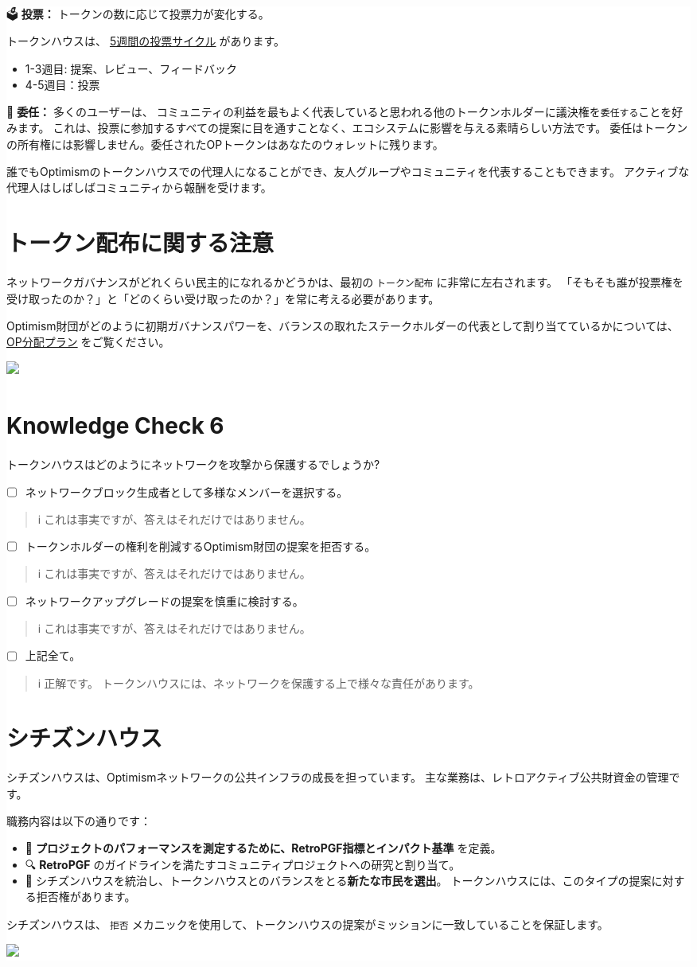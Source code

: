 🗳️ **投票：** トークンの数に応じて投票力が変化する。

トークンハウスは、 [5週間の投票サイクル](https://community.optimism.io/docs/governance/token-house-history/) があります。

- 1-3週目: 提案、レビュー、フィードバック
- 4-5週目：投票

📢 **委任：** 多くのユーザーは、 コミュニティの利益を最もよく代表していると思われる他のトークンホルダーに議決権を`委任する`ことを好みます。 これは、投票に参加するすべての提案に目を通すことなく、エコシステムに影響を与える素晴らしい方法です。 委任はトークンの所有権には影響しません。委任されたOPトークンはあなたのウォレットに残ります。

誰でもOptimismのトークンハウスでの代理人になることができ、友人グループやコミュニティを代表することもできます。 アクティブな代理人はしばしばコミュニティから報酬を受けます。

# トークン配布に関する注意

ネットワークガバナンスがどれくらい民主的になれるかどうかは、最初の `トークン配布` に非常に左右されます。 「そもそも誰が投票権を受け取ったのか？」と「どのくらい受け取ったのか？」を常に考える必要があります。

Optimism財団がどのように初期ガバナンスパワーを、バランスの取れたステークホルダーの代表として割り当てているかについては、 [OP分配プラン](https://community.optimism.io/docs/governance/allocations/#allocations-at-a-glance) をご覧ください。

![](https://app.banklessacademy.com/images/optimism-governance/a-note-on-token-distribution-cb74efa7.svg)

# Knowledge Check 6

トークンハウスはどのようにネットワークを攻撃から保護するでしょうか?

- [ ] ネットワークブロック生成者として多様なメンバーを選択する。

> ℹ️ これは事実ですが、答えはそれだけではありません。

- [ ] トークンホルダーの権利を削減するOptimism財団の提案を拒否する。

> ℹ️ これは事実ですが、答えはそれだけではありません。

- [ ] ネットワークアップグレードの提案を慎重に検討する。

> ℹ️ これは事実ですが、答えはそれだけではありません。

- [ ] 上記全て。

> ℹ️ 正解です。 トークンハウスには、ネットワークを保護する上で様々な責任があります。

# シチズンハウス

シチズンハウスは、Optimismネットワークの公共インフラの成長を担っています。 主な業務は、レトロアクティブ公共財資金の管理です。

職務内容は以下の通りです：

- 🎯 **プロジェクトのパフォーマンスを測定するために、RetroPGF指標とインパクト基準** を定義。
- 🔍 **RetroPGF** のガイドラインを満たすコミュニティプロジェクトへの研究と割り当て。
- 👬  シチズンハウスを統治し、トークンハウスとのバランスをとる**新たな市民を選出**。 トークンハウスには、このタイプの提案に対する拒否権があります。

シチズンハウスは、 `拒否` メカニックを使用して、トークンハウスの提案がミッションに一致していることを保証します。

![](https://app.banklessacademy.com/images/optimism-governance/the-citizens-house-aa93f52c.svg)
